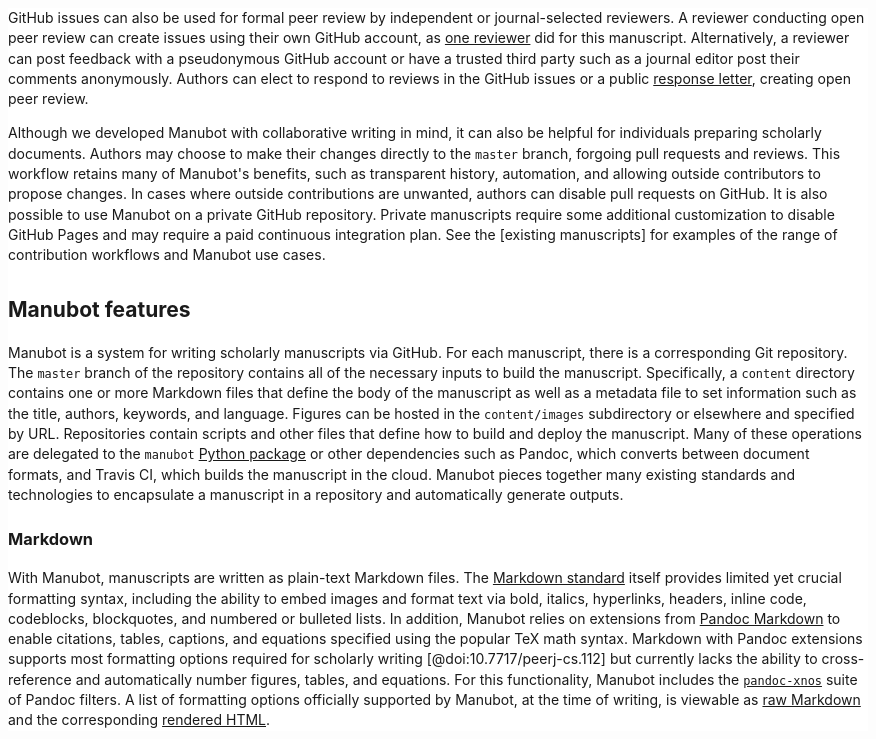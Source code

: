 GitHub issues can also be used for formal peer review by independent or journal-selected reviewers.
A reviewer conducting open peer review can create issues using their own GitHub account, as [one reviewer](https://github.com/greenelab/meta-review/issues/124) did for this manuscript.
Alternatively, a reviewer can post feedback with a pseudonymous GitHub account or have a trusted third party such as a journal editor post their comments anonymously.
Authors can elect to respond to reviews in the GitHub issues or a public [response letter](https://github.com/greenelab/meta-review/blob/v3.0/content/response-to-reviewers.md), creating open peer review.

Although we developed Manubot with collaborative writing in mind, it can also be helpful for individuals preparing scholarly documents.
Authors may choose to make their changes directly to the `master` branch, forgoing pull requests and reviews.
This workflow retains many of Manubot's benefits, such as transparent history, automation, and allowing outside contributors to propose changes.
In cases where outside contributions are unwanted, authors can disable pull requests on GitHub.
It is also possible to use Manubot on a private GitHub repository.
Private manuscripts require some additional customization to disable GitHub Pages and may require a paid continuous integration plan.
See the [existing manuscripts] for examples of the range of contribution workflows and Manubot use cases.

## Manubot features

Manubot is a system for writing scholarly manuscripts via GitHub.
For each manuscript, there is a corresponding Git repository.
The `master` branch of the repository contains all of the necessary inputs to build the manuscript.
Specifically, a `content` directory contains one or more Markdown files that define the body of the manuscript as well as a metadata file to set information such as the title, authors, keywords, and language.
Figures can be hosted in the `content/images` subdirectory or elsewhere and specified by URL.
Repositories contain scripts and other files that define how to build and deploy the manuscript.
Many of these operations are delegated to the `manubot` [Python package](https://github.com/manubot/manubot) or other dependencies such as Pandoc, which converts between document formats, and Travis CI, which builds the manuscript in the cloud.
Manubot pieces together many existing standards and technologies to encapsulate a manuscript in a repository and automatically generate outputs.

### Markdown

With Manubot, manuscripts are written as plain-text Markdown files.
The [Markdown standard](https://spec.commonmark.org/0.28/) itself provides limited yet crucial formatting syntax, including the ability to embed images and format text via bold, italics, hyperlinks, headers, inline code, codeblocks, blockquotes, and numbered or bulleted lists.
In addition, Manubot relies on extensions from [Pandoc Markdown](https://pandoc.org/MANUAL.html#pandocs-markdown) to enable citations, tables, captions, and equations specified using the popular TeX math syntax.
Markdown with Pandoc extensions supports most formatting options required for scholarly writing [@doi:10.7717/peerj-cs.112] but currently lacks the ability to cross-reference and automatically number figures, tables, and equations.
For this functionality, Manubot includes the [`pandoc-xnos`](https://github.com/tomduck/pandoc-xnos) suite of Pandoc filters.
A list of formatting options officially supported by Manubot, at the time of writing, is viewable as [raw Markdown](https://github.com/manubot/rootstock/raw/091ca8d85c8ef2d7af16fcc8d2ed3ebcbc187f13/content/02.delete-me.md) and the corresponding [rendered HTML](https://manubot.github.io/rootstock/v/091ca8d85c8ef2d7af16fcc8d2ed3ebcbc187f13/).


[@tag:techblog-csl]: url:http://blogs.nature.com/naturejobs/2017/05/03/techblog-create-the-perfect-bibliography-with-the-csl-editor/
[@tag:techblog-manubot]: url:http://blogs.nature.com/naturejobs/2018/02/20/techblog-manubot-powers-a-crowdsourced-deep-learning-review/
[@tag:techblog-brown]: url:http://blogs.nature.com/naturejobs/2017/06/01/techblog-c-titus-brown-predicting-the-paper-of-the-future
[@tag:avasthi-preprints]: doi:10.7554/eLife.38532
[@tag:steem-post]: url:https://goo.gl/jGBrxE
[@tag:idyll]: url:https://idyll.pub/post/announcing-idyll-pub-0a3eff0661df3446a915700d/
[@tag:stencila]: url:https://elifesciences.org/labs/c496b8bb/stencila-an-office-suite-for-reproducible-research
[@tag:elife-repro-article]: url:https://elifesciences.org/labs/ad58f08d/introducing-elife-s-first-computationally-reproducible-article
[@tag:livecoms]: url:http://www.livecomsjournal.org/article/2031-why-we-need-the-living-journal-of-computational-molecular-science